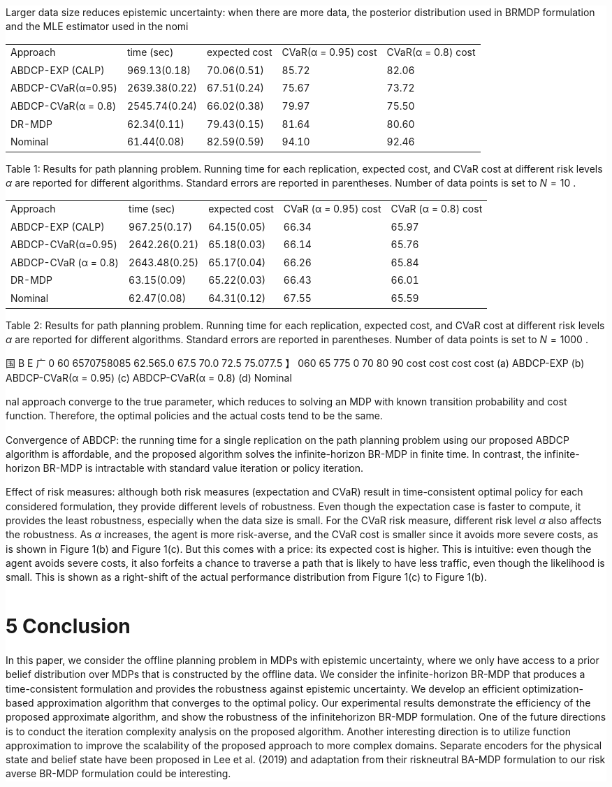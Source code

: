 Larger data size reduces epistemic uncertainty: when there are more data, the posterior distribution used in BRMDP formulation and the MLE estimator used in the nomi

<html><body><table><tr><td>Approach</td><td>time (sec)</td><td>expected cost</td><td>CVaR(α = 0.95) cost</td><td>CVaR(α = 0.8) cost</td></tr><tr><td>ABDCP-EXP (CALP)</td><td>969.13(0.18)</td><td>70.06(0.51)</td><td>85.72</td><td>82.06</td></tr><tr><td>ABDCP-CVaR(α=0.95)</td><td>2639.38(0.22)</td><td>67.51(0.24)</td><td>75.67</td><td>73.72</td></tr><tr><td>ABDCP-CVaR(α = 0.8)</td><td>2545.74(0.24)</td><td>66.02(0.38)</td><td>79.97</td><td>75.50</td></tr><tr><td>DR-MDP</td><td>62.34(0.11)</td><td>79.43(0.15)</td><td>81.64</td><td>80.60</td></tr><tr><td>Nominal</td><td>61.44(0.08)</td><td>82.59(0.59)</td><td>94.10</td><td>92.46</td></tr></table></body></html>

Table 1: Results for path planning problem. Running time for each replication, expected cost, and CVaR cost at different risk levels $\alpha$ are reported for different algorithms. Standard errors are reported in parentheses. Number of data points is set to $N = 1 0$ .

<html><body><table><tr><td>Approach</td><td>time (sec)</td><td>expected cost</td><td>CVaR (α = 0.95) cost</td><td>CVaR (α = 0.8) cost</td></tr><tr><td>ABDCP-EXP (CALP)</td><td>967.25(0.17)</td><td>64.15(0.05)</td><td>66.34</td><td>65.97</td></tr><tr><td>ABDCP-CVaR(α=0.95)</td><td>2642.26(0.21)</td><td>65.18(0.03)</td><td>66.14</td><td>65.76</td></tr><tr><td>ABDCP-CVaR (α = 0.8)</td><td>2643.48(0.25)</td><td>65.17(0.04)</td><td>66.26</td><td>65.84</td></tr><tr><td>DR-MDP</td><td>63.15(0.09)</td><td>65.22(0.03)</td><td>66.43</td><td>66.01</td></tr><tr><td>Nominal</td><td>62.47(0.08)</td><td>64.31(0.12)</td><td>67.55</td><td>65.59</td></tr></table></body></html>

Table 2: Results for path planning problem. Running time for each replication, expected cost, and CVaR cost at different risk levels $\alpha$ are reported for different algorithms. Standard errors are reported in parentheses. Number of data points is set to $N = 1 0 0 0$ .

国 B E 广 0 60 6570758085 62.565.0 67.5 70.0 72.5 75.077.5 】 060 65 775 0 70 80 90 cost cost cost cost (a) ABDCP-EXP (b) ABDCP-CVaR(α = 0.95) (c) ABDCP-CVaR(α = 0.8) (d) Nominal

nal approach converge to the true parameter, which reduces to solving an MDP with known transition probability and cost function. Therefore, the optimal policies and the actual costs tend to be the same.

Convergence of ABDCP: the running time for a single replication on the path planning problem using our proposed ABDCP algorithm is affordable, and the proposed algorithm solves the infinite-horizon BR-MDP in finite time. In contrast, the infinite-horizon BR-MDP is intractable with standard value iteration or policy iteration.

Effect of risk measures: although both risk measures (expectation and CVaR) result in time-consistent optimal policy for each considered formulation, they provide different levels of robustness. Even though the expectation case is faster to compute, it provides the least robustness, especially when the data size is small. For the CVaR risk measure, different risk level $\alpha$ also affects the robustness. As $\alpha$ increases, the agent is more risk-averse, and the CVaR cost is smaller since it avoids more severe costs, as is shown in Figure 1(b) and Figure 1(c). But this comes with a price: its expected cost is higher. This is intuitive: even though the agent avoids severe costs, it also forfeits a chance to traverse a path that is likely to have less traffic, even though the likelihood is small. This is shown as a right-shift of the actual performance distribution from Figure 1(c) to Figure 1(b).

# 5 Conclusion

In this paper, we consider the offline planning problem in MDPs with epistemic uncertainty, where we only have access to a prior belief distribution over MDPs that is constructed by the offline data. We consider the infinite-horizon BR-MDP that produces a time-consistent formulation and provides the robustness against epistemic uncertainty. We develop an efficient optimization-based approximation algorithm that converges to the optimal policy. Our experimental results demonstrate the efficiency of the proposed approximate algorithm, and show the robustness of the infinitehorizon BR-MDP formulation. One of the future directions is to conduct the iteration complexity analysis on the proposed algorithm. Another interesting direction is to utilize function approximation to improve the scalability of the proposed approach to more complex domains. Separate encoders for the physical state and belief state have been proposed in Lee et al. (2019) and adaptation from their riskneutral BA-MDP formulation to our risk averse BR-MDP formulation could be interesting.
